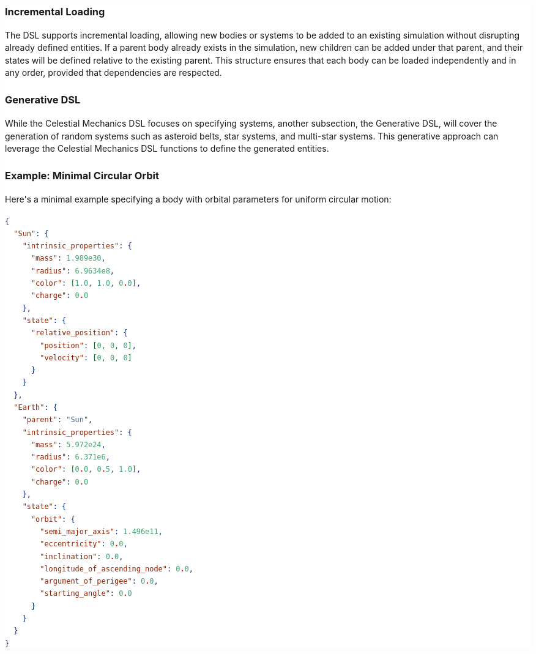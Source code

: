 ### Incremental Loading

The DSL supports incremental loading, allowing new bodies or systems to be added to an existing simulation without disrupting already defined entities. If a parent body already exists in the simulation, new children can be added under that parent, and their states will be defined relative to the existing parent. This structure ensures that each body can be loaded independently and in any order, provided that dependencies are respected.

### Generative DSL

While the Celestial Mechanics DSL focuses on specifying systems, another subsection, the Generative DSL, will cover the generation of random systems such as asteroid belts, star systems, and multi-star systems. This generative approach can leverage the Celestial Mechanics DSL functions to define the generated entities.

### Example: Minimal Circular Orbit

Here's a minimal example specifying a body with orbital parameters for uniform circular motion:

```json
{
  "Sun": {
    "intrinsic_properties": {
      "mass": 1.989e30,
      "radius": 6.9634e8,
      "color": [1.0, 1.0, 0.0],
      "charge": 0.0
    },
    "state": {
      "relative_position": {
        "position": [0, 0, 0],
        "velocity": [0, 0, 0]
      }
    }
  },
  "Earth": {
    "parent": "Sun",
    "intrinsic_properties": {
      "mass": 5.972e24,
      "radius": 6.371e6,
      "color": [0.0, 0.5, 1.0],
      "charge": 0.0
    },
    "state": {
      "orbit": {
        "semi_major_axis": 1.496e11,
        "eccentricity": 0.0,
        "inclination": 0.0,
        "longitude_of_ascending_node": 0.0,
        "argument_of_perigee": 0.0,
        "starting_angle": 0.0
      }
    }
  }
}
```
